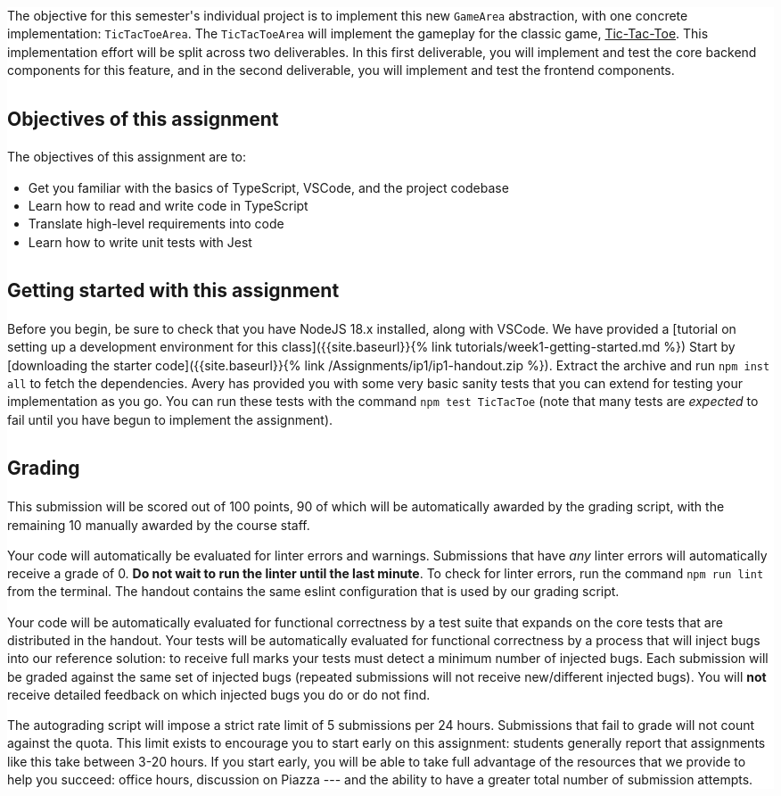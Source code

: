 The objective for this semester's individual project is to implement this new `GameArea` abstraction, with one concrete implementation: `TicTacToeArea`. 
The `TicTacToeArea` will implement the gameplay for the classic game, [Tic-Tac-Toe](https://en.wikipedia.org/wiki/Tic-tac-toe).
This implementation effort will be split across two deliverables. In this first deliverable, you will implement and test the core backend components for this feature, and in the second deliverable, you will implement and test the frontend components. 

## Objectives of this assignment
The objectives of this assignment are to:
*  Get you familiar with the basics of TypeScript, VSCode, and the project codebase
*  Learn how to read and write code in TypeScript
*  Translate high-level requirements into code
*  Learn how to write unit tests with Jest

## Getting started with this assignment

Before you begin, be sure to check that you have NodeJS 18.x installed, along with VSCode. We have provided a [tutorial on setting up a development environment for this class]({{site.baseurl}}{% link tutorials/week1-getting-started.md %}) 
Start by [downloading the starter code]({{site.baseurl}}{% link /Assignments/ip1/ip1-handout.zip %}). Extract the archive and run `npm install` to fetch the dependencies. Avery has provided you with some very basic sanity tests that you can extend for testing your implementation as you go. You can run these tests with the command `npm test TicTacToe` (note that many tests are *expected* to fail until you have begun to implement the assignment).

## Grading
This submission will be scored out of 100 points, 90 of which will be automatically awarded by the grading script, with the remaining 10 manually awarded by the course staff.

Your code will automatically be evaluated for linter errors and warnings. Submissions that have *any* linter errors will automatically receive a grade of 0. **Do not wait to run the linter until the last minute**. To check for linter errors, run the command `npm run lint` from the terminal. The handout contains the same eslint configuration that is used by our grading script.

Your code will be automatically evaluated for functional correctness by a test suite that expands on the core tests that are distributed in the handout. 
Your tests will be automatically evaluated for functional correctness by a process that will inject bugs into our reference solution: to receive full marks your tests must detect a minimum number of injected bugs. 
Each submission will be graded against the same set of injected bugs (repeated submissions will not receive new/different injected bugs).
You will __not__ receive detailed feedback on which injected bugs you do or do not find.

The autograding script will impose a strict rate limit of 5 submissions per 24 hours.
Submissions that fail to grade will not count against the quota.
This limit exists to encourage you to start early on this assignment: students generally report that assignments like this take between 3-20 hours.
If you start early, you will be able to take full advantage of the resources that we provide to help you succeed: office hours, discussion on Piazza --- and the ability to have a greater total number of submission attempts.
